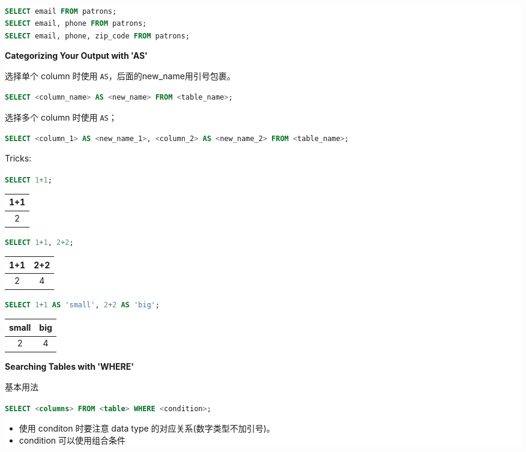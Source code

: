 ```sql
SELECT email FROM patrons;
SELECT email, phone FROM patrons;
SELECT email, phone, zip_code FROM patrons;
```

**Categorizing Your Output with 'AS'**

选择单个 column 时使用 `AS`，后面的new_name用引号包裹。

```sql
SELECT <column_name> AS <new_name> FROM <table_name>;
```

选择多个 column 时使用 `AS`；

```sql
SELECT <column_1> AS <new_name_1>, <column_2> AS <new_name_2> FROM <table_name>;
```

Tricks:

```sql
SELECT 1+1;
```

|1+1|
|:-:|
|2|

```sql
SELECT 1+1, 2+2;
```
|1+1|2+2|
|:-:|:-:|
|2|4|

```sql
SELECT 1+1 AS 'small', 2+2 AS 'big';
```
|small|big|
|:-:|:-:|
|2|4|

**Searching Tables with 'WHERE'**

基本用法
```sql
SELECT <columns> FROM <table> WHERE <condition>;
```

- 使用 conditon 时要注意 data type 的对应关系(数字类型不加引号)。
- condition 可以使用组合条件
